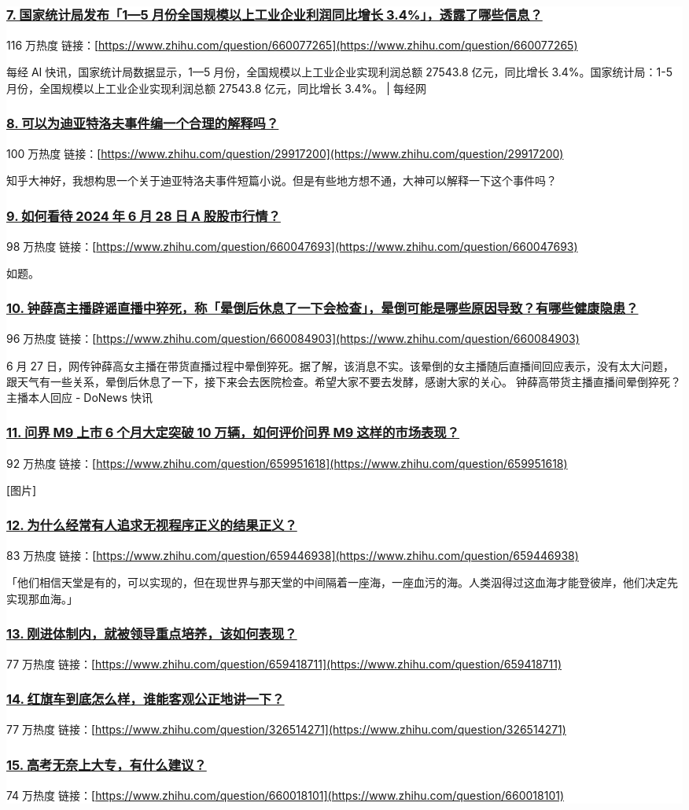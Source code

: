 ### [7. 国家统计局发布「1—5 月份全国规模以上工业企业利润同比增长 3.4%」，透露了哪些信息？](https://www.zhihu.com/question/660077265)
116 万热度 链接：[https://www.zhihu.com/question/660077265](https://www.zhihu.com/question/660077265)

每经 AI 快讯，国家统计局数据显示，1—5 月份，全国规模以上工业企业实现利润总额 27543.8 亿元，同比增长 3.4%。国家统计局：1-5 月份，全国规模以上工业企业实现利润总额 27543.8 亿元，同比增长 3.4%。 | 每经网

### [8. 可以为迪亚特洛夫事件编一个合理的解释吗？](https://www.zhihu.com/question/29917200)
100 万热度 链接：[https://www.zhihu.com/question/29917200](https://www.zhihu.com/question/29917200)

知乎大神好，我想构思一个关于迪亚特洛夫事件短篇小说。但是有些地方想不通，大神可以解释一下这个事件吗？

### [9. 如何看待 2024 年 6 月 28 日 A 股股市行情？](https://www.zhihu.com/question/660047693)
98 万热度 链接：[https://www.zhihu.com/question/660047693](https://www.zhihu.com/question/660047693)

如题。

### [10. 钟薛高主播辟谣直播中猝死，称「晕倒后休息了一下会检查」，晕倒可能是哪些原因导致？有哪些健康隐患？](https://www.zhihu.com/question/660084903)
96 万热度 链接：[https://www.zhihu.com/question/660084903](https://www.zhihu.com/question/660084903)

6 月 27 日，网传钟薛高女主播在带货直播过程中晕倒猝死。据了解，该消息不实。该晕倒的女主播随后直播间回应表示，没有太大问题，跟天气有一些关系，晕倒后休息了一下，接下来会去医院检查。希望大家不要去发酵，感谢大家的关心。 钟薛高带货主播直播间晕倒猝死？ 主播本人回应 - DoNews 快讯

### [11. 问界 M9 上市 6 个月大定突破 10 万辆，如何评价问界 M9 这样的市场表现？](https://www.zhihu.com/question/659951618)
92 万热度 链接：[https://www.zhihu.com/question/659951618](https://www.zhihu.com/question/659951618)

[图片]

### [12. 为什么经常有人追求无视程序正义的结果正义？](https://www.zhihu.com/question/659446938)
83 万热度 链接：[https://www.zhihu.com/question/659446938](https://www.zhihu.com/question/659446938)

「他们相信天堂是有的，可以实现的，但在现世界与那天堂的中间隔着一座海，一座血污的海。人类泅得过这血海才能登彼岸，他们决定先实现那血海。」

### [13. 刚进体制内，就被领导重点培养，该如何表现？](https://www.zhihu.com/question/659418711)
77 万热度 链接：[https://www.zhihu.com/question/659418711](https://www.zhihu.com/question/659418711)



### [14. 红旗车到底怎么样，谁能客观公正地讲一下？](https://www.zhihu.com/question/326514271)
77 万热度 链接：[https://www.zhihu.com/question/326514271](https://www.zhihu.com/question/326514271)



### [15. 高考无奈上大专，有什么建议？](https://www.zhihu.com/question/660018101)
74 万热度 链接：[https://www.zhihu.com/question/660018101](https://www.zhihu.com/question/660018101)
